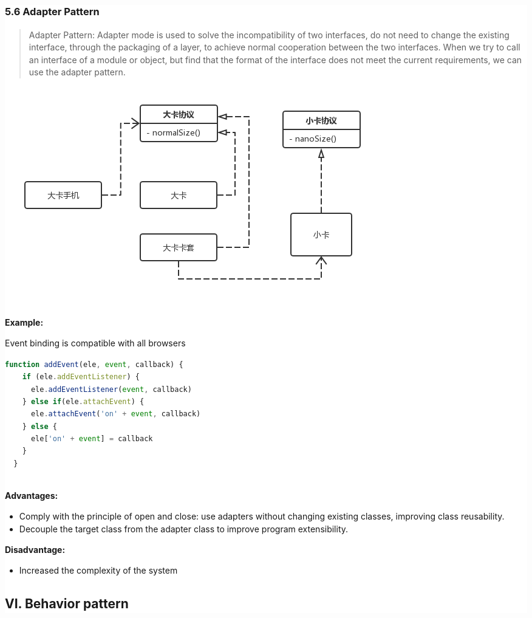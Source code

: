 ### 5.6 Adapter Pattern

> Adapter Pattern: Adapter mode is used to solve the incompatibility of two interfaces, do not need to change the existing interface, through the packaging of a layer, to achieve normal cooperation between the two interfaces. When we try to call an interface of a module or object, but find that the format of the interface does not meet the current requirements, we can use the adapter pattern.

![](../../assets/article/designPattern/适配器.png)

**Example:**

Event binding is compatible with all browsers

```js
function addEvent(ele, event, callback) {
    if (ele.addEventListener) {
      ele.addEventListener(event, callback)
    } else if(ele.attachEvent) {
      ele.attachEvent('on' + event, callback)
    } else {
      ele['on' + event] = callback
    }
  }
​
```

**Advantages:**

- Comply with the principle of open and close: use adapters without changing existing classes, improving class reusability.
- Decouple the target class from the adapter class to improve program extensibility.

**Disadvantage:**

- Increased the complexity of the system

## VI. Behavior pattern
